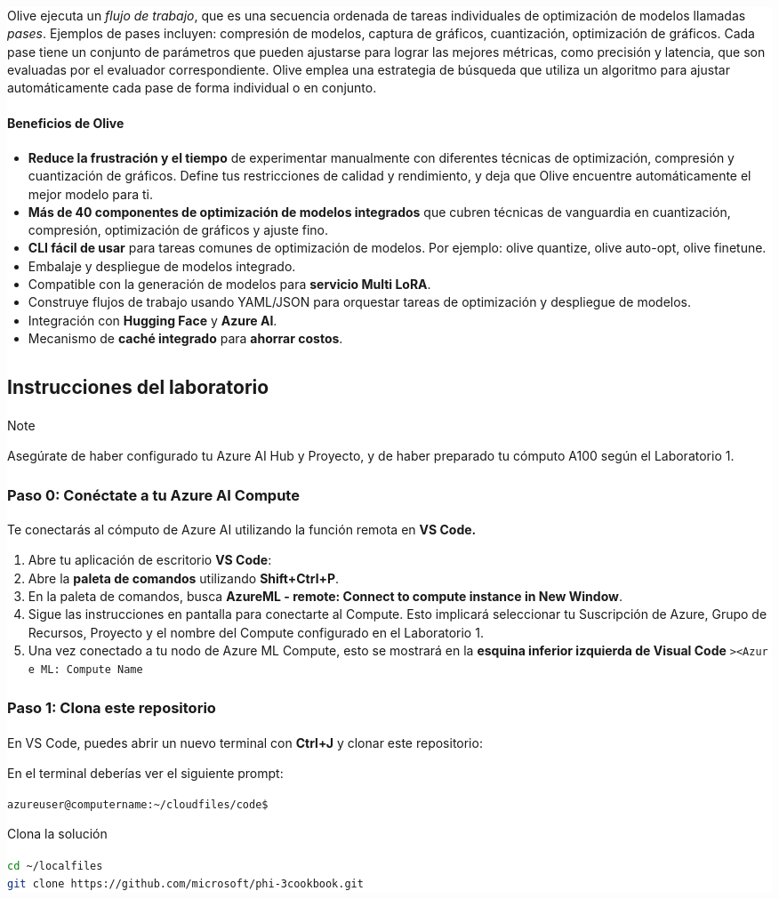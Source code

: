 Olive ejecuta un *flujo de trabajo*, que es una secuencia ordenada de tareas individuales de optimización de modelos llamadas *pases*. Ejemplos de pases incluyen: compresión de modelos, captura de gráficos, cuantización, optimización de gráficos. Cada pase tiene un conjunto de parámetros que pueden ajustarse para lograr las mejores métricas, como precisión y latencia, que son evaluadas por el evaluador correspondiente. Olive emplea una estrategia de búsqueda que utiliza un algoritmo para ajustar automáticamente cada pase de forma individual o en conjunto.

#### Beneficios de Olive

- **Reduce la frustración y el tiempo** de experimentar manualmente con diferentes técnicas de optimización, compresión y cuantización de gráficos. Define tus restricciones de calidad y rendimiento, y deja que Olive encuentre automáticamente el mejor modelo para ti.
- **Más de 40 componentes de optimización de modelos integrados** que cubren técnicas de vanguardia en cuantización, compresión, optimización de gráficos y ajuste fino.
- **CLI fácil de usar** para tareas comunes de optimización de modelos. Por ejemplo: olive quantize, olive auto-opt, olive finetune.
- Embalaje y despliegue de modelos integrado.
- Compatible con la generación de modelos para **servicio Multi LoRA**.
- Construye flujos de trabajo usando YAML/JSON para orquestar tareas de optimización y despliegue de modelos.
- Integración con **Hugging Face** y **Azure AI**.
- Mecanismo de **caché integrado** para **ahorrar costos**.

## Instrucciones del laboratorio
> [!NOTE]
> Asegúrate de haber configurado tu Azure AI Hub y Proyecto, y de haber preparado tu cómputo A100 según el Laboratorio 1.

### Paso 0: Conéctate a tu Azure AI Compute

Te conectarás al cómputo de Azure AI utilizando la función remota en **VS Code.** 

1. Abre tu aplicación de escritorio **VS Code**:
1. Abre la **paleta de comandos** utilizando **Shift+Ctrl+P**.
1. En la paleta de comandos, busca **AzureML - remote: Connect to compute instance in New Window**.
1. Sigue las instrucciones en pantalla para conectarte al Compute. Esto implicará seleccionar tu Suscripción de Azure, Grupo de Recursos, Proyecto y el nombre del Compute configurado en el Laboratorio 1.
1. Una vez conectado a tu nodo de Azure ML Compute, esto se mostrará en la **esquina inferior izquierda de Visual Code** `><Azure ML: Compute Name`

### Paso 1: Clona este repositorio

En VS Code, puedes abrir un nuevo terminal con **Ctrl+J** y clonar este repositorio:

En el terminal deberías ver el siguiente prompt:

```
azureuser@computername:~/cloudfiles/code$ 
```
Clona la solución 

```bash
cd ~/localfiles
git clone https://github.com/microsoft/phi-3cookbook.git
```
